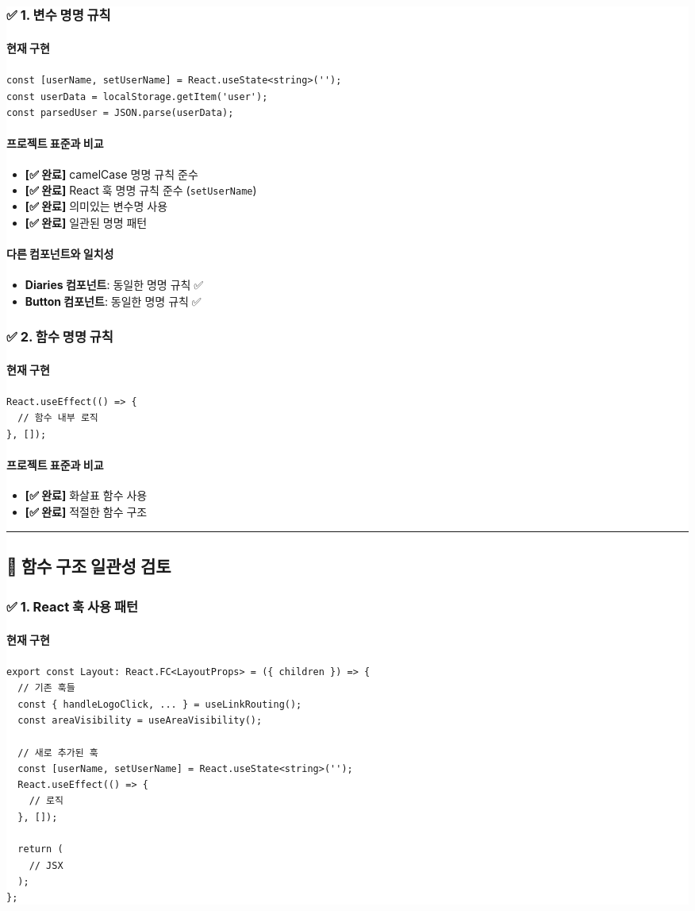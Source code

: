 ### ✅ 1. 변수 명명 규칙

#### 현재 구현
```tsx
const [userName, setUserName] = React.useState<string>('');
const userData = localStorage.getItem('user');
const parsedUser = JSON.parse(userData);
```

#### 프로젝트 표준과 비교
- **[✅ 완료]** camelCase 명명 규칙 준수
- **[✅ 완료]** React 훅 명명 규칙 준수 (`setUserName`)
- **[✅ 완료]** 의미있는 변수명 사용
- **[✅ 완료]** 일관된 명명 패턴

#### 다른 컴포넌트와 일치성
- **Diaries 컴포넌트**: 동일한 명명 규칙 ✅
- **Button 컴포넌트**: 동일한 명명 규칙 ✅

### ✅ 2. 함수 명명 규칙

#### 현재 구현
```tsx
React.useEffect(() => {
  // 함수 내부 로직
}, []);
```

#### 프로젝트 표준과 비교
- **[✅ 완료]** 화살표 함수 사용
- **[✅ 완료]** 적절한 함수 구조

---

## 📖 함수 구조 일관성 검토

### ✅ 1. React 훅 사용 패턴

#### 현재 구현
```tsx
export const Layout: React.FC<LayoutProps> = ({ children }) => {
  // 기존 훅들
  const { handleLogoClick, ... } = useLinkRouting();
  const areaVisibility = useAreaVisibility();

  // 새로 추가된 훅
  const [userName, setUserName] = React.useState<string>('');
  React.useEffect(() => {
    // 로직
  }, []);

  return (
    // JSX
  );
};
```
